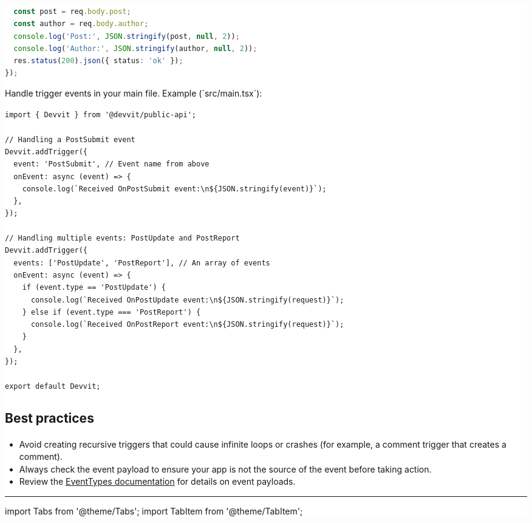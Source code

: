   ```ts
    const post = req.body.post;
    const author = req.body.author;
    console.log('Post:', JSON.stringify(post, null, 2));
    console.log('Author:', JSON.stringify(author, null, 2));
    res.status(200).json({ status: 'ok' });
  });
  ```
  </TabItem>
  <TabItem value="blocks" label="Devvit Blocks / Mod Tools">
  Handle trigger events in your main file. Example (`src/main.tsx`):

  ```tsx
  import { Devvit } from '@devvit/public-api';

  // Handling a PostSubmit event
  Devvit.addTrigger({
    event: 'PostSubmit', // Event name from above
    onEvent: async (event) => {
      console.log(`Received OnPostSubmit event:\n${JSON.stringify(event)}`);
    },
  });

  // Handling multiple events: PostUpdate and PostReport
  Devvit.addTrigger({
    events: ['PostUpdate', 'PostReport'], // An array of events
    onEvent: async (event) => {
      if (event.type == 'PostUpdate') {
        console.log(`Received OnPostUpdate event:\n${JSON.stringify(request)}`);
      } else if (event.type === 'PostReport') {
        console.log(`Received OnPostReport event:\n${JSON.stringify(request)}`);
      }
    },
  });

  export default Devvit;
  ```
  </TabItem>
</Tabs>

## Best practices

- Avoid creating recursive triggers that could cause infinite loops or crashes (for example, a comment trigger that creates a comment).
- Always check the event payload to ensure your app is not the source of the event before taking action.
- Review the [EventTypes documentation](../../api/public-api/@devvit/namespaces/EventTypes/) for details on event payloads.


---

import Tabs from '@theme/Tabs';
import TabItem from '@theme/TabItem';
